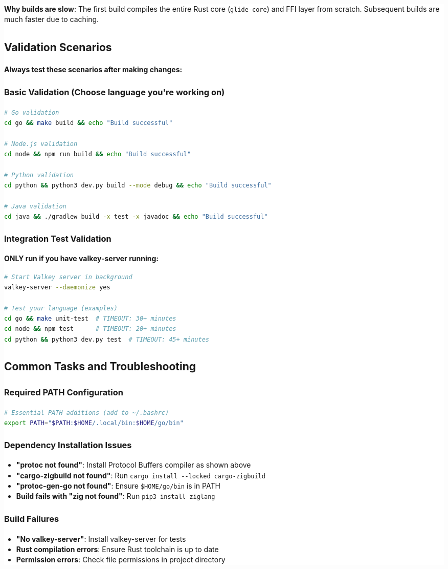 **Why builds are slow**: The first build compiles the entire Rust core (`glide-core`) and FFI layer from scratch. Subsequent builds are much faster due to caching.

## Validation Scenarios

**Always test these scenarios after making changes:**

### Basic Validation (Choose language you're working on)
```bash
# Go validation
cd go && make build && echo "Build successful"

# Node.js validation  
cd node && npm run build && echo "Build successful"

# Python validation
cd python && python3 dev.py build --mode debug && echo "Build successful"

# Java validation
cd java && ./gradlew build -x test -x javadoc && echo "Build successful"
```

### Integration Test Validation
**ONLY run if you have valkey-server running:**

```bash
# Start Valkey server in background
valkey-server --daemonize yes

# Test your language (examples)
cd go && make unit-test  # TIMEOUT: 30+ minutes
cd node && npm test      # TIMEOUT: 20+ minutes  
cd python && python3 dev.py test  # TIMEOUT: 45+ minutes
```

## Common Tasks and Troubleshooting

### Required PATH Configuration
```bash
# Essential PATH additions (add to ~/.bashrc)
export PATH="$PATH:$HOME/.local/bin:$HOME/go/bin"
```

### Dependency Installation Issues
- **"protoc not found"**: Install Protocol Buffers compiler as shown above
- **"cargo-zigbuild not found"**: Run `cargo install --locked cargo-zigbuild`
- **"protoc-gen-go not found"**: Ensure `$HOME/go/bin` is in PATH
- **Build fails with "zig not found"**: Run `pip3 install ziglang`

### Build Failures
- **"No valkey-server"**: Install valkey-server for tests
- **Rust compilation errors**: Ensure Rust toolchain is up to date
- **Permission errors**: Check file permissions in project directory
